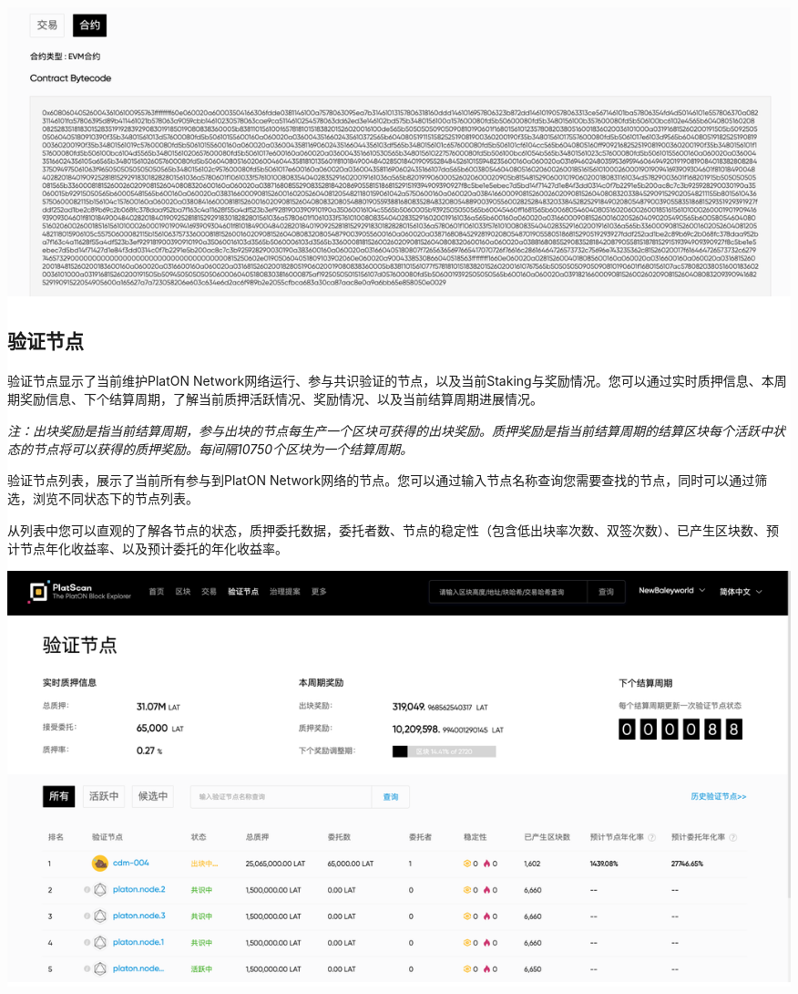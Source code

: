 ![image-20200211161347325](./PlatScan浏览器用户手册.assets/image-20200211161347325.png)



## 验证节点

验证节点显示了当前维护PlatON Network网络运行、参与共识验证的节点，以及当前Staking与奖励情况。您可以通过实时质押信息、本周期奖励信息、下个结算周期，了解当前质押活跃情况、奖励情况、以及当前结算周期进展情况。

*注：出块奖励是指当前结算周期，参与出块的节点每生产一个区块可获得的出块奖励。质押奖励是指当前结算周期的结算区块每个活跃中状态的节点将可以获得的质押奖励。每间隔10750个区块为一个结算周期。*

验证节点列表，展示了当前所有参与到PlatON Network网络的节点。您可以通过输入节点名称查询您需要查找的节点，同时可以通过筛选，浏览不同状态下的节点列表。

从列表中您可以直观的了解各节点的状态，质押委托数据，委托者数、节点的稳定性（包含低出块率次数、双签次数）、已产生区块数、预计节点年化收益率、以及预计委托的年化收益率。

![image-20200211162916792](./PlatScan浏览器用户手册.assets/image-20200211162916792.png)
